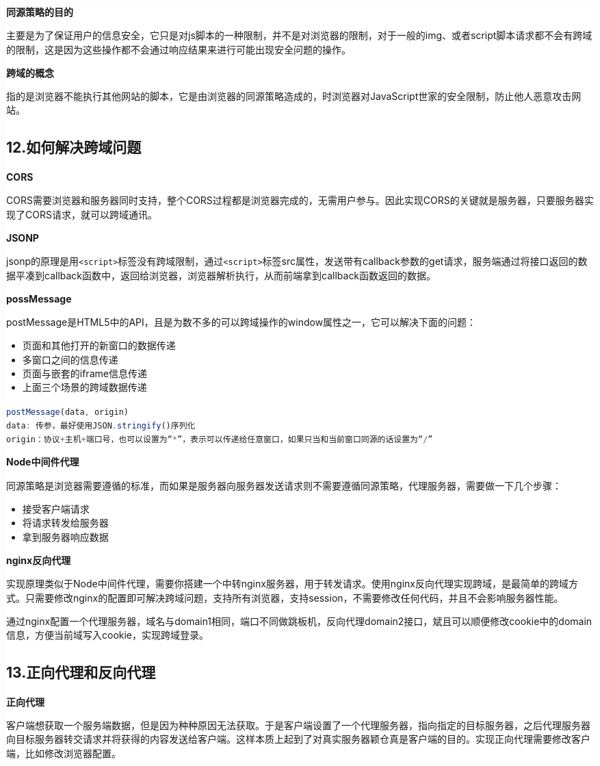 **同源策略的目的**

主要是为了保证用户的信息安全，它只是对js脚本的一种限制，并不是对浏览器的限制，对于一般的img、或者script脚本请求都不会有跨域的限制，这是因为这些操作都不会通过响应结果来进行可能出现安全问题的操作。

**跨域的概念**

指的是浏览器不能执行其他网站的脚本，它是由浏览器的同源策略造成的，时浏览器对JavaScript世家的安全限制，防止他人恶意攻击网站。



## 12.如何解决跨域问题

**CORS**

CORS需要浏览器和服务器同时支持，整个CORS过程都是浏览器完成的，无需用户参与。因此实现CORS的关键就是服务器，只要服务器实现了CORS请求，就可以跨域通讯。

**JSONP**

jsonp的原理是用`<script>`标签没有跨域限制，通过`<script>`标签src属性，发送带有callback参数的get请求，服务端通过将接口返回的数据平凑到callback函数中，返回给浏览器，浏览器解析执行，从而前端拿到callback函数返回的数据。

**possMessage**

postMessage是HTML5中的API，且是为数不多的可以跨域操作的window属性之一，它可以解决下面的问题：

- 页面和其他打开的新窗口的数据传递
- 多窗口之间的信息传递
- 页面与嵌套的iframe信息传递
- 上面三个场景的跨域数据传递

```js
postMessage(data, origin)
data: 传参，最好使用JSON.stringify()序列化
origin：协议+主机+端口号，也可以设置为“*”，表示可以传递给任意窗口，如果只当和当前窗口同源的话设置为“/”
```

**Node中间件代理**

同源策略是浏览器需要遵循的标准，而如果是服务器向服务器发送请求则不需要遵循同源策略，代理服务器，需要做一下几个步骤：

- 接受客户端请求
- 将请求转发给服务器
- 拿到服务器响应数据

**nginx反向代理**

实现原理类似于Node中间件代理，需要你搭建一个中转nginx服务器，用于转发请求。使用nginx反向代理实现跨域，是最简单的跨域方式。只需要修改nginx的配置即可解决跨域问题，支持所有浏览器，支持session，不需要修改任何代码，并且不会影响服务器性能。

通过nginx配置一个代理服务器，域名与domain1相同，端口不同做跳板机，反向代理domain2接口，斌且可以顺便修改cookie中的domain信息，方便当前域写入cookie，实现跨域登录。



## 13.正向代理和反向代理

**正向代理**

客户端想获取一个服务端数据，但是因为种种原因无法获取。于是客户端设置了一个代理服务器，指向指定的目标服务器，之后代理服务器向目标服务器转交请求并将获得的内容发送给客户端。这样本质上起到了对真实服务器颖仓真是客户端的目的。实现正向代理需要修改客户端，比如修改浏览器配置。
